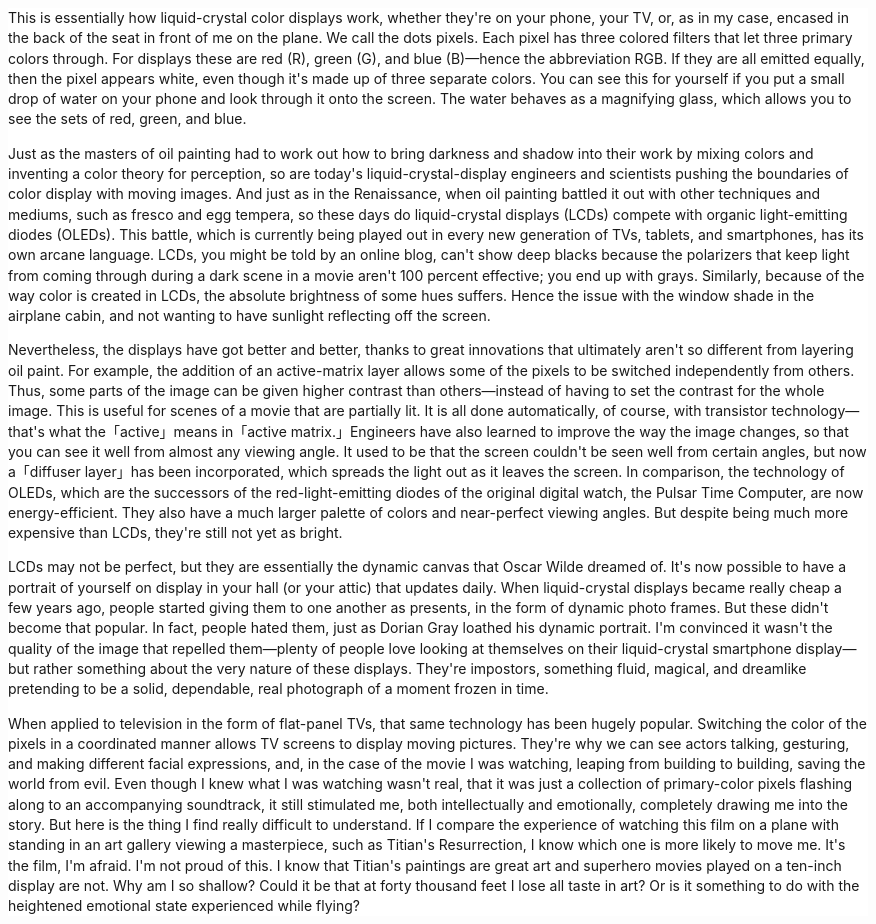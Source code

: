 This is essentially how liquid-crystal color displays work, whether they're on your phone, your TV, or, as in my case, encased in the back of the seat in front of me on the plane. We call the dots pixels. Each pixel has three colored filters that let three primary colors through. For displays these are red (R), green (G), and blue (B)—hence the abbreviation RGB. If they are all emitted equally, then the pixel appears white, even though it's made up of three separate colors. You can see this for yourself if you put a small drop of water on your phone and look through it onto the screen. The water behaves as a magnifying glass, which allows you to see the sets of red, green, and blue.

Just as the masters of oil painting had to work out how to bring darkness and shadow into their work by mixing colors and inventing a color theory for perception, so are today's liquid-crystal-display engineers and scientists pushing the boundaries of color display with moving images. And just as in the Renaissance, when oil painting battled it out with other techniques and mediums, such as fresco and egg tempera, so these days do liquid-crystal displays (LCDs) compete with organic light-emitting diodes (OLEDs). This battle, which is currently being played out in every new generation of TVs, tablets, and smartphones, has its own arcane language. LCDs, you might be told by an online blog, can't show deep blacks because the polarizers that keep light from coming through during a dark scene in a movie aren't 100 percent effective; you end up with grays. Similarly, because of the way color is created in LCDs, the absolute brightness of some hues suffers. Hence the issue with the window shade in the airplane cabin, and not wanting to have sunlight reflecting off the screen.

Nevertheless, the displays have got better and better, thanks to great innovations that ultimately aren't so different from layering oil paint. For example, the addition of an active-matrix layer allows some of the pixels to be switched independently from others. Thus, some parts of the image can be given higher contrast than others—instead of having to set the contrast for the whole image. This is useful for scenes of a movie that are partially lit. It is all done automatically, of course, with transistor technology—that's what the「active」means in「active matrix.」Engineers have also learned to improve the way the image changes, so that you can see it well from almost any viewing angle. It used to be that the screen couldn't be seen well from certain angles, but now a「diffuser layer」has been incorporated, which spreads the light out as it leaves the screen. In comparison, the technology of OLEDs, which are the successors of the red-light-emitting diodes of the original digital watch, the Pulsar Time Computer, are now energy-efficient. They also have a much larger palette of colors and near-perfect viewing angles. But despite being much more expensive than LCDs, they're still not yet as bright.

LCDs may not be perfect, but they are essentially the dynamic canvas that Oscar Wilde dreamed of. It's now possible to have a portrait of yourself on display in your hall (or your attic) that updates daily. When liquid-crystal displays became really cheap a few years ago, people started giving them to one another as presents, in the form of dynamic photo frames. But these didn't become that popular. In fact, people hated them, just as Dorian Gray loathed his dynamic portrait. I'm convinced it wasn't the quality of the image that repelled them—plenty of people love looking at themselves on their liquid-crystal smartphone display—but rather something about the very nature of these displays. They're impostors, something fluid, magical, and dreamlike pretending to be a solid, dependable, real photograph of a moment frozen in time.

When applied to television in the form of flat-panel TVs, that same technology has been hugely popular. Switching the color of the pixels in a coordinated manner allows TV screens to display moving pictures. They're why we can see actors talking, gesturing, and making different facial expressions, and, in the case of the movie I was watching, leaping from building to building, saving the world from evil. Even though I knew what I was watching wasn't real, that it was just a collection of primary-color pixels flashing along to an accompanying soundtrack, it still stimulated me, both intellectually and emotionally, completely drawing me into the story. But here is the thing I find really difficult to understand. If I compare the experience of watching this film on a plane with standing in an art gallery viewing a masterpiece, such as Titian's Resurrection, I know which one is more likely to move me. It's the film, I'm afraid. I'm not proud of this. I know that Titian's paintings are great art and superhero movies played on a ten-inch display are not. Why am I so shallow? Could it be that at forty thousand feet I lose all taste in art? Or is it something to do with the heightened emotional state experienced while flying?
